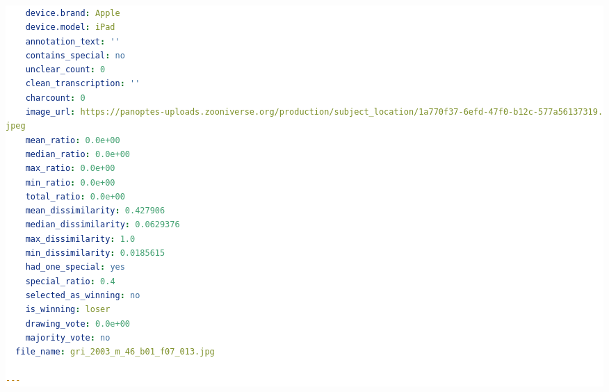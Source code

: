 ```yaml
    device.brand: Apple
    device.model: iPad
    annotation_text: ''
    contains_special: no
    unclear_count: 0
    clean_transcription: ''
    charcount: 0
    image_url: https://panoptes-uploads.zooniverse.org/production/subject_location/1a770f37-6efd-47f0-b12c-577a56137319.jpeg
    mean_ratio: 0.0e+00
    median_ratio: 0.0e+00
    max_ratio: 0.0e+00
    min_ratio: 0.0e+00
    total_ratio: 0.0e+00
    mean_dissimilarity: 0.427906
    median_dissimilarity: 0.0629376
    max_dissimilarity: 1.0
    min_dissimilarity: 0.0185615
    had_one_special: yes
    special_ratio: 0.4
    selected_as_winning: no
    is_winning: loser
    drawing_vote: 0.0e+00
    majority_vote: no
  file_name: gri_2003_m_46_b01_f07_013.jpg

---
```

